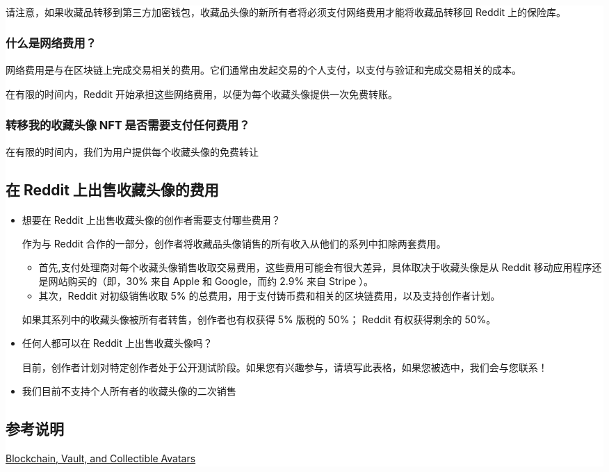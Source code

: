 请注意，如果收藏品转移到第三方加密钱包，收藏品头像的新所有者将必须支付网络费用才能将收藏品转移回 Reddit 上的保险库。

### 什么是网络费用？
网络费用是与在区块链上完成交易相关的费用。它们通常由发起交易的个人支付，以支付与验证和完成交易相关的成本。

在有限的时间内，Reddit 开始承担这些网络费用，以便为每个收藏头像提供一次免费转账。
### 转移我的收藏头像 NFT 是否需要支付任何费用？
在有限的时间内，我们为用户提供每个收藏头像的免费转让

## 在 Reddit 上出售收藏头像的费用
- 想要在 Reddit 上出售收藏头像的创作者需要支付哪些费用？

	作为与 Reddit 合作的一部分，创作者将收藏品头像销售的所有收入从他们的系列中扣除两套费用。

	- 首先,支付处理商对每个收藏头像销售收取交易费用，这些费用可能会有很大差异，具体取决于收藏头像是从 Reddit 移动应用程序还是网站购买的（即，30% 来自 Apple 和 Google，而约 2.9% 来自 Stripe ）。
	- 其次，Reddit 对初级销售收取 5% 的总费用，用于支付铸币费和相关的区块链费用，以及支持创作者计划。

	如果其系列中的收藏头像被所有者转售，创作者也有权获得 5% 版税的 50%； Reddit 有权获得剩余的 50%。
- 任何人都可以在 Reddit 上出售收藏头像吗？

	目前，创作者计划对特定创作者处于公开测试阶段。如果您有兴趣参与，请填写此表格，如果您被选中，我们会与您联系！
- 我们目前不支持个人所有者的收藏头像的二次销售

## 参考说明
[Blockchain, Vault, and Collectible Avatars](https://reddithelp.com/hc/en-us/sections/7556406840852-Blockchain-Vault-and-Collectible-Avatars)
				